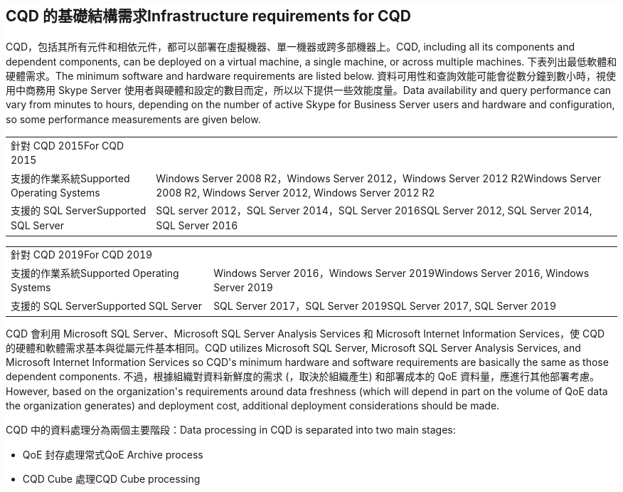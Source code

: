 ## <a name="infrastructure-requirements-for-cqd"></a><span data-ttu-id="5ca03-250">CQD 的基礎結構需求</span><span class="sxs-lookup"><span data-stu-id="5ca03-250">Infrastructure requirements for CQD</span></span>
<span data-ttu-id="5ca03-251"><a name="Infrastructure_Req"> </a></span><span class="sxs-lookup"><span data-stu-id="5ca03-251"><a name="Infrastructure_Req"> </a></span></span>

<span data-ttu-id="5ca03-252">CQD，包括其所有元件和相依元件，都可以部署在虛擬機器、單一機器或跨多部機器上。</span><span class="sxs-lookup"><span data-stu-id="5ca03-252">CQD, including all its components and dependent components, can be deployed on a virtual machine, a single machine, or across multiple machines.</span></span> <span data-ttu-id="5ca03-253">下表列出最低軟體和硬體需求。</span><span class="sxs-lookup"><span data-stu-id="5ca03-253">The minimum software and hardware requirements are listed below.</span></span> <span data-ttu-id="5ca03-254">資料可用性和查詢效能可能會從數分鐘到數小時，視使用中商務用 Skype Server 使用者與硬體和設定的數目而定，所以以下提供一些效能度量。</span><span class="sxs-lookup"><span data-stu-id="5ca03-254">Data availability and query performance can vary from minutes to hours, depending on the number of active Skype for Business Server users and hardware and configuration, so some performance measurements are given below.</span></span>
  
|||
|:-----|:-----|
|<span data-ttu-id="5ca03-255">針對 CQD 2015</span><span class="sxs-lookup"><span data-stu-id="5ca03-255">For CQD 2015</span></span> <br/> |  <br/> |
|<span data-ttu-id="5ca03-256">支援的作業系統</span><span class="sxs-lookup"><span data-stu-id="5ca03-256">Supported Operating Systems</span></span>  <br/> |<span data-ttu-id="5ca03-257">Windows Server 2008 R2，Windows Server 2012，Windows Server 2012 R2</span><span class="sxs-lookup"><span data-stu-id="5ca03-257">Windows Server 2008 R2, Windows Server 2012, Windows Server 2012 R2</span></span>  <br/> |
|<span data-ttu-id="5ca03-258">支援的 SQL Server</span><span class="sxs-lookup"><span data-stu-id="5ca03-258">Supported SQL Server</span></span>  <br/> |<span data-ttu-id="5ca03-259">SQL server 2012，SQL Server 2014，SQL Server 2016</span><span class="sxs-lookup"><span data-stu-id="5ca03-259">SQL Server 2012, SQL Server 2014, SQL Server 2016</span></span>  <br/> |

|||
|:-----|:-----|
|<span data-ttu-id="5ca03-260">針對 CQD 2019</span><span class="sxs-lookup"><span data-stu-id="5ca03-260">For CQD 2019</span></span> <br/> |  <br/> |
|<span data-ttu-id="5ca03-261">支援的作業系統</span><span class="sxs-lookup"><span data-stu-id="5ca03-261">Supported Operating Systems</span></span>  <br/> |<span data-ttu-id="5ca03-262">Windows Server 2016，Windows Server 2019</span><span class="sxs-lookup"><span data-stu-id="5ca03-262">Windows Server 2016, Windows Server 2019</span></span>  <br/> |
|<span data-ttu-id="5ca03-263">支援的 SQL Server</span><span class="sxs-lookup"><span data-stu-id="5ca03-263">Supported SQL Server</span></span>  <br/> |<span data-ttu-id="5ca03-264">SQL Server 2017，SQL Server 2019</span><span class="sxs-lookup"><span data-stu-id="5ca03-264">SQL Server 2017, SQL Server 2019</span></span>  <br/> |
   
<span data-ttu-id="5ca03-265">CQD 會利用 Microsoft SQL Server、Microsoft SQL Server Analysis Services 和 Microsoft Internet Information Services，使 CQD 的硬體和軟體需求基本與從屬元件基本相同。</span><span class="sxs-lookup"><span data-stu-id="5ca03-265">CQD utilizes Microsoft SQL Server, Microsoft SQL Server Analysis Services, and Microsoft Internet Information Services so CQD's minimum hardware and software requirements are basically the same as those dependent components.</span></span> <span data-ttu-id="5ca03-266">不過，根據組織對資料新鮮度的需求 (，取決於組織產生) 和部署成本的 QoE 資料量，應進行其他部署考慮。</span><span class="sxs-lookup"><span data-stu-id="5ca03-266">However, based on the organization's requirements around data freshness (which will depend in part on the volume of QoE data the organization generates) and deployment cost, additional deployment considerations should be made.</span></span>
  
<span data-ttu-id="5ca03-267">CQD 中的資料處理分為兩個主要階段：</span><span class="sxs-lookup"><span data-stu-id="5ca03-267">Data processing in CQD is separated into two main stages:</span></span> 
  
- <span data-ttu-id="5ca03-268">QoE 封存處理常式</span><span class="sxs-lookup"><span data-stu-id="5ca03-268">QoE Archive process</span></span>
    
- <span data-ttu-id="5ca03-269">CQD Cube 處理</span><span class="sxs-lookup"><span data-stu-id="5ca03-269">CQD Cube processing</span></span>
    